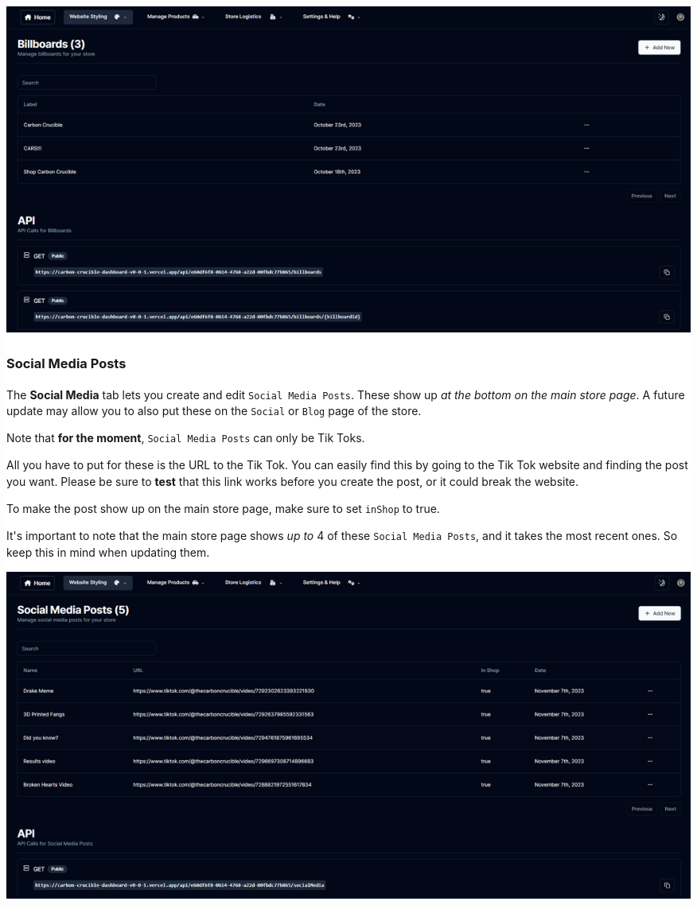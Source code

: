 ![Billboard](img/billboards.png)


### Social Media Posts
The **Social Media** tab lets you create and edit `Social Media Posts`. These show up *at the bottom on the main store page*. A future update may allow you to also put these on the `Social` or `Blog` page of the store. 

Note that **for the moment**, `Social Media Posts` can only be Tik Toks. 

All you have to put for these is the URL to the Tik Tok. You can easily find this by going to the Tik Tok website and finding the post you want. Please be sure to **test** that this link works before you create the post, or it could break the website. 

To make the post show up on the main store page, make sure to set `inShop` to true.

It's important to note that the main store page shows *up to* 4 of these `Social Media Posts`, and it takes the most recent ones. So keep this in mind when updating them.

![Social Media](img/socialmedia.png)
